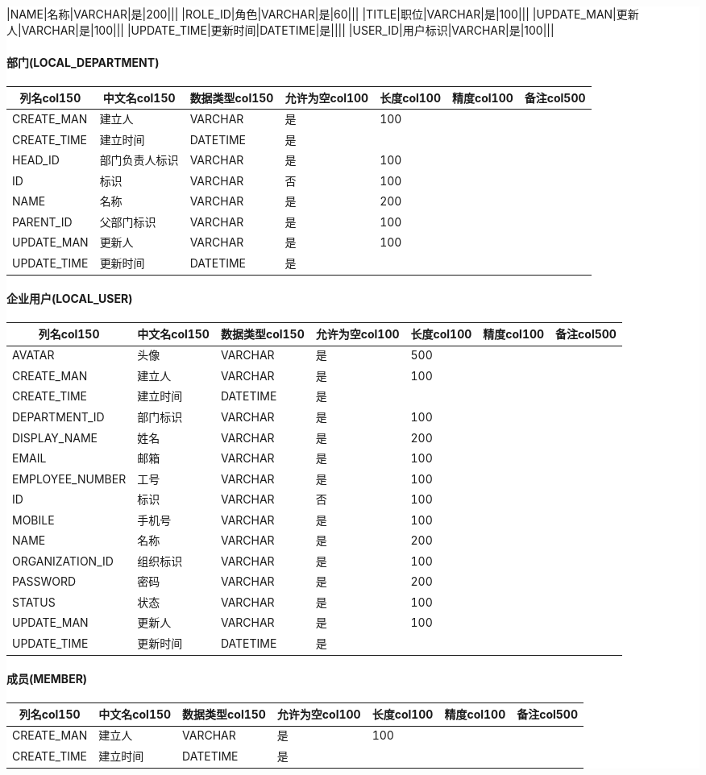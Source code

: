 |NAME|名称|VARCHAR|是|200|||
|ROLE_ID|角色|VARCHAR|是|60|||
|TITLE|职位|VARCHAR|是|100|||
|UPDATE_MAN|更新人|VARCHAR|是|100|||
|UPDATE_TIME|更新时间|DATETIME|是||||
|USER_ID|用户标识|VARCHAR|是|100|||
#### 部门(LOCAL_DEPARTMENT)
|  列名col150 |  中文名col150 | 数据类型col150 |允许为空col100 |长度col100|精度col100 | 备注col500 |
| --------|------------ |   -------- | -------- | -------- | -------- |-------- |
|CREATE_MAN|建立人|VARCHAR|是|100|||
|CREATE_TIME|建立时间|DATETIME|是||||
|HEAD_ID|部门负责人标识|VARCHAR|是|100|||
|ID<i class="fa fa-key"></i>|标识|VARCHAR|否|100|||
|NAME|名称|VARCHAR|是|200|||
|PARENT_ID|父部门标识|VARCHAR|是|100|||
|UPDATE_MAN|更新人|VARCHAR|是|100|||
|UPDATE_TIME|更新时间|DATETIME|是||||
#### 企业用户(LOCAL_USER)
|  列名col150 |  中文名col150 | 数据类型col150 |允许为空col100 |长度col100|精度col100 | 备注col500 |
| --------|------------ |   -------- | -------- | -------- | -------- |-------- |
|AVATAR|头像|VARCHAR|是|500|||
|CREATE_MAN|建立人|VARCHAR|是|100|||
|CREATE_TIME|建立时间|DATETIME|是||||
|DEPARTMENT_ID|部门标识|VARCHAR|是|100|||
|DISPLAY_NAME|姓名|VARCHAR|是|200|||
|EMAIL|邮箱|VARCHAR|是|100|||
|EMPLOYEE_NUMBER|工号|VARCHAR|是|100|||
|ID<i class="fa fa-key"></i>|标识|VARCHAR|否|100|||
|MOBILE|手机号|VARCHAR|是|100|||
|NAME|名称|VARCHAR|是|200|||
|ORGANIZATION_ID|组织标识|VARCHAR|是|100|||
|PASSWORD|密码|VARCHAR|是|200|||
|STATUS|状态|VARCHAR|是|100|||
|UPDATE_MAN|更新人|VARCHAR|是|100|||
|UPDATE_TIME|更新时间|DATETIME|是||||
#### 成员(MEMBER)
|  列名col150 |  中文名col150 | 数据类型col150 |允许为空col100 |长度col100|精度col100 | 备注col500 |
| --------|------------ |   -------- | -------- | -------- | -------- |-------- |
|CREATE_MAN|建立人|VARCHAR|是|100|||
|CREATE_TIME|建立时间|DATETIME|是||||